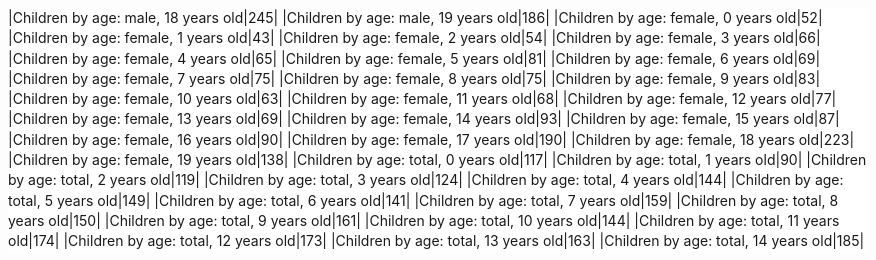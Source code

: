 |Children by age: male, 18 years old|245|
|Children by age: male, 19 years old|186|
|Children by age: female, 0 years old|52|
|Children by age: female, 1 years old|43|
|Children by age: female, 2 years old|54|
|Children by age: female, 3 years old|66|
|Children by age: female, 4 years old|65|
|Children by age: female, 5 years old|81|
|Children by age: female, 6 years old|69|
|Children by age: female, 7 years old|75|
|Children by age: female, 8 years old|75|
|Children by age: female, 9 years old|83|
|Children by age: female, 10 years old|63|
|Children by age: female, 11 years old|68|
|Children by age: female, 12 years old|77|
|Children by age: female, 13 years old|69|
|Children by age: female, 14 years old|93|
|Children by age: female, 15 years old|87|
|Children by age: female, 16 years old|90|
|Children by age: female, 17 years old|190|
|Children by age: female, 18 years old|223|
|Children by age: female, 19 years old|138|
|Children by age: total, 0 years old|117|
|Children by age: total, 1 years old|90|
|Children by age: total, 2 years old|119|
|Children by age: total, 3 years old|124|
|Children by age: total, 4 years old|144|
|Children by age: total, 5 years old|149|
|Children by age: total, 6 years old|141|
|Children by age: total, 7 years old|159|
|Children by age: total, 8 years old|150|
|Children by age: total, 9 years old|161|
|Children by age: total, 10 years old|144|
|Children by age: total, 11 years old|174|
|Children by age: total, 12 years old|173|
|Children by age: total, 13 years old|163|
|Children by age: total, 14 years old|185|